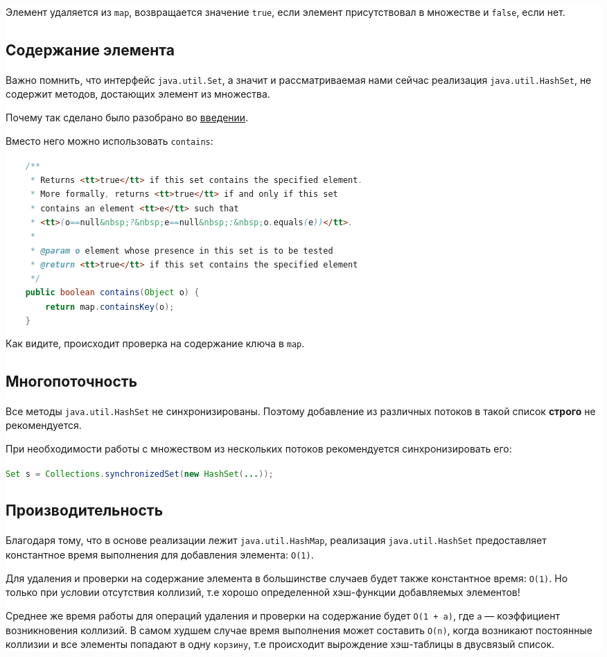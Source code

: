 Элемент удаляется из `map`, возвращается значение `true`, если элемент присутствовал в множестве и `false`, если нет.

## Содержание элемента

Важно помнить, что интерфейс `java.util.Set`, а значит и рассматриваемая нами сейчас реализация `java.util.HashSet`, не содержит методов, достающих элемент из множества.

Почему так сделано было разобрано во [введении](intro.md).

Вместо него можно использовать `contains`:

```java
    /**
     * Returns <tt>true</tt> if this set contains the specified element.
     * More formally, returns <tt>true</tt> if and only if this set
     * contains an element <tt>e</tt> such that
     * <tt>(o==null&nbsp;?&nbsp;e==null&nbsp;:&nbsp;o.equals(e))</tt>.
     *
     * @param o element whose presence in this set is to be tested
     * @return <tt>true</tt> if this set contains the specified element
     */
    public boolean contains(Object o) {
        return map.containsKey(o);
    }
```

Как видите, происходит проверка на содержание ключа в `map`.

## Многопоточность

Все методы `java.util.HashSet` не синхронизированы.
Поэтому добавление из различных потоков в такой список **строго** не рекомендуется.

При необходимости работы с множеством из нескольких потоков рекомендуется синхронизировать его:

```java
Set s = Collections.synchronizedSet(new HashSet(...));
```

## Производительность

Благодаря тому, что в основе реализации лежит `java.util.HashMap`, реализация `java.util.HashSet` предоставляет константное время выполнения для добавления элемента: `O(1)`. 

Для удаления и проверки на содержание элемента в большинстве случаев будет также константное время: `O(1)`.
Но только при условии отсутствия коллизий, т.е хорошо определенной хэш-функции добавляемых элементов!

Среднее же время работы для операций удаления и проверки на содержание будет `O(1 + a)`, где `a` — коэффициент возникновения коллизий. В самом худшем случае время выполнения может составить `O(n)`, когда возникают постоянные коллизии и все элементы попадают в одну `корзину`, т.е происходит вырождение хэш-таблицы в двусвязый список.
